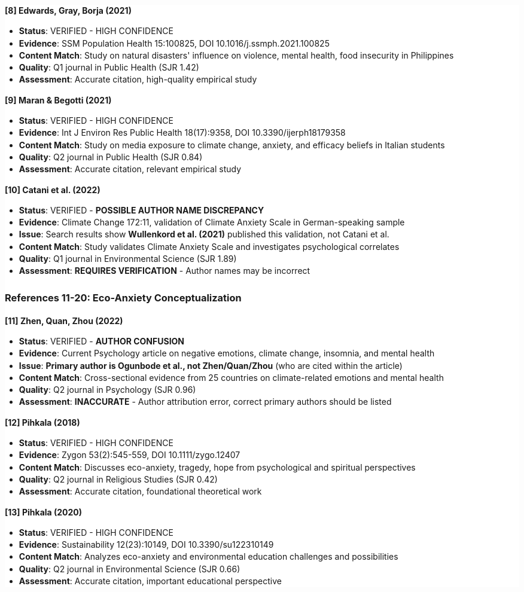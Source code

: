 **[8] Edwards, Gray, Borja (2021)**
- **Status**: VERIFIED - HIGH CONFIDENCE
- **Evidence**: SSM Population Health 15:100825, DOI 10.1016/j.ssmph.2021.100825
- **Content Match**: Study on natural disasters' influence on violence, mental health, food insecurity in Philippines
- **Quality**: Q1 journal in Public Health (SJR 1.42)
- **Assessment**: Accurate citation, high-quality empirical study

**[9] Maran & Begotti (2021)**
- **Status**: VERIFIED - HIGH CONFIDENCE
- **Evidence**: Int J Environ Res Public Health 18(17):9358, DOI 10.3390/ijerph18179358
- **Content Match**: Study on media exposure to climate change, anxiety, and efficacy beliefs in Italian students
- **Quality**: Q2 journal in Public Health (SJR 0.84)
- **Assessment**: Accurate citation, relevant empirical study

**[10] Catani et al. (2022)**
- **Status**: VERIFIED - **POSSIBLE AUTHOR NAME DISCREPANCY**
- **Evidence**: Climate Change 172:11, validation of Climate Anxiety Scale in German-speaking sample
- **Issue**: Search results show **Wullenkord et al. (2021)** published this validation, not Catani et al.
- **Content Match**: Study validates Climate Anxiety Scale and investigates psychological correlates
- **Quality**: Q1 journal in Environmental Science (SJR 1.89)
- **Assessment**: **REQUIRES VERIFICATION** - Author names may be incorrect

### References 11-20: Eco-Anxiety Conceptualization

**[11] Zhen, Quan, Zhou (2022)**
- **Status**: VERIFIED - **AUTHOR CONFUSION**
- **Evidence**: Current Psychology article on negative emotions, climate change, insomnia, and mental health
- **Issue**: **Primary author is Ogunbode et al., not Zhen/Quan/Zhou** (who are cited within the article)
- **Content Match**: Cross-sectional evidence from 25 countries on climate-related emotions and mental health
- **Quality**: Q2 journal in Psychology (SJR 0.96)
- **Assessment**: **INACCURATE** - Author attribution error, correct primary authors should be listed

**[12] Pihkala (2018)**
- **Status**: VERIFIED - HIGH CONFIDENCE
- **Evidence**: Zygon 53(2):545-559, DOI 10.1111/zygo.12407
- **Content Match**: Discusses eco-anxiety, tragedy, hope from psychological and spiritual perspectives
- **Quality**: Q2 journal in Religious Studies (SJR 0.42)
- **Assessment**: Accurate citation, foundational theoretical work

**[13] Pihkala (2020)**
- **Status**: VERIFIED - HIGH CONFIDENCE
- **Evidence**: Sustainability 12(23):10149, DOI 10.3390/su122310149
- **Content Match**: Analyzes eco-anxiety and environmental education challenges and possibilities
- **Quality**: Q2 journal in Environmental Science (SJR 0.66)
- **Assessment**: Accurate citation, important educational perspective
